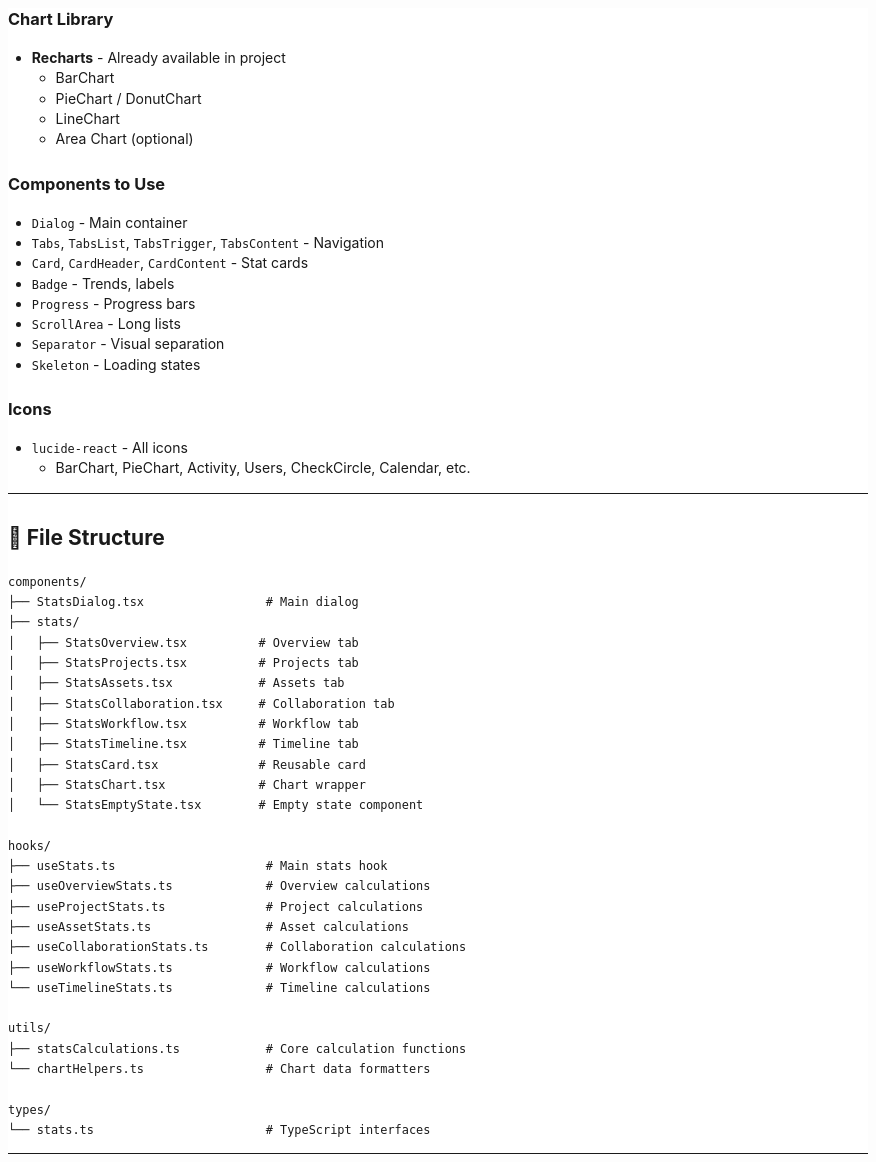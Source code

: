 ### Chart Library
- **Recharts** - Already available in project
  - BarChart
  - PieChart / DonutChart
  - LineChart
  - Area Chart (optional)

### Components to Use
- `Dialog` - Main container
- `Tabs`, `TabsList`, `TabsTrigger`, `TabsContent` - Navigation
- `Card`, `CardHeader`, `CardContent` - Stat cards
- `Badge` - Trends, labels
- `Progress` - Progress bars
- `ScrollArea` - Long lists
- `Separator` - Visual separation
- `Skeleton` - Loading states

### Icons
- `lucide-react` - All icons
  - BarChart, PieChart, Activity, Users, CheckCircle, Calendar, etc.

---

## 📁 File Structure

```
components/
├── StatsDialog.tsx                 # Main dialog
├── stats/
│   ├── StatsOverview.tsx          # Overview tab
│   ├── StatsProjects.tsx          # Projects tab
│   ├── StatsAssets.tsx            # Assets tab
│   ├── StatsCollaboration.tsx     # Collaboration tab
│   ├── StatsWorkflow.tsx          # Workflow tab
│   ├── StatsTimeline.tsx          # Timeline tab
│   ├── StatsCard.tsx              # Reusable card
│   ├── StatsChart.tsx             # Chart wrapper
│   └── StatsEmptyState.tsx        # Empty state component

hooks/
├── useStats.ts                     # Main stats hook
├── useOverviewStats.ts             # Overview calculations
├── useProjectStats.ts              # Project calculations
├── useAssetStats.ts                # Asset calculations
├── useCollaborationStats.ts        # Collaboration calculations
├── useWorkflowStats.ts             # Workflow calculations
└── useTimelineStats.ts             # Timeline calculations

utils/
├── statsCalculations.ts            # Core calculation functions
└── chartHelpers.ts                 # Chart data formatters

types/
└── stats.ts                        # TypeScript interfaces
```

---